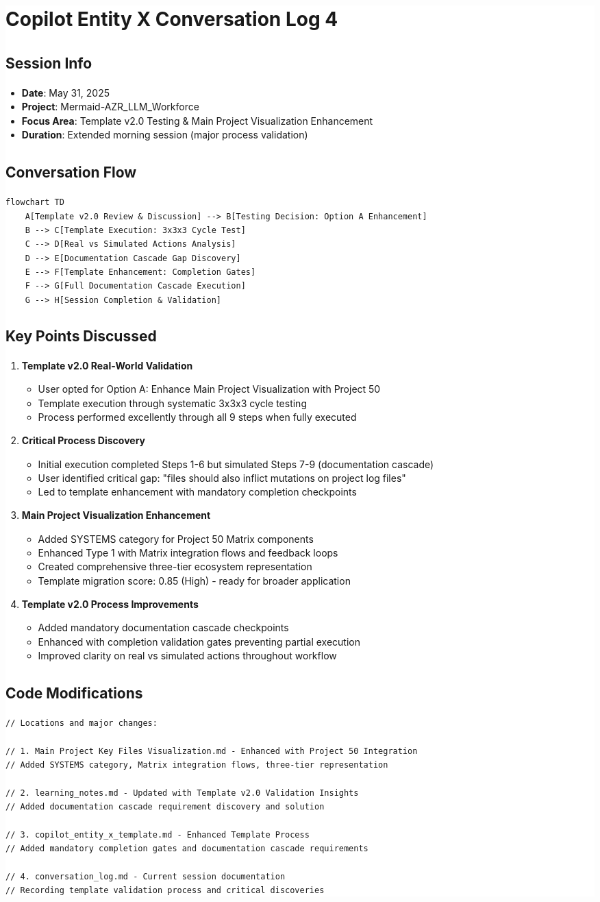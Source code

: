 # Copilot Entity X Conversation Log 4

## Session Info
- **Date**: May 31, 2025
- **Project**: Mermaid-AZR_LLM_Workforce  
- **Focus Area**: Template v2.0 Testing & Main Project Visualization Enhancement
- **Duration**: Extended morning session (major process validation)

## Conversation Flow
```mermaid
flowchart TD
    A[Template v2.0 Review & Discussion] --> B[Testing Decision: Option A Enhancement]
    B --> C[Template Execution: 3x3x3 Cycle Test]
    C --> D[Real vs Simulated Actions Analysis]
    D --> E[Documentation Cascade Gap Discovery]
    E --> F[Template Enhancement: Completion Gates]
    F --> G[Full Documentation Cascade Execution]
    G --> H[Session Completion & Validation]
```

## Key Points Discussed
1. **Template v2.0 Real-World Validation**
   - User opted for Option A: Enhance Main Project Visualization with Project 50
   - Template execution through systematic 3x3x3 cycle testing
   - Process performed excellently through all 9 steps when fully executed

2. **Critical Process Discovery**
   - Initial execution completed Steps 1-6 but simulated Steps 7-9 (documentation cascade)
   - User identified critical gap: "files should also inflict mutations on project log files"
   - Led to template enhancement with mandatory completion checkpoints

3. **Main Project Visualization Enhancement**
   - Added SYSTEMS category for Project 50 Matrix components
   - Enhanced Type 1 with Matrix integration flows and feedback loops
   - Created comprehensive three-tier ecosystem representation
   - Template migration score: 0.85 (High) - ready for broader application

4. **Template v2.0 Process Improvements**
   - Added mandatory documentation cascade checkpoints
   - Enhanced with completion validation gates preventing partial execution
   - Improved clarity on real vs simulated actions throughout workflow

## Code Modifications
```markdown
// Locations and major changes:

// 1. Main Project Key Files Visualization.md - Enhanced with Project 50 Integration
// Added SYSTEMS category, Matrix integration flows, three-tier representation

// 2. learning_notes.md - Updated with Template v2.0 Validation Insights
// Added documentation cascade requirement discovery and solution

// 3. copilot_entity_x_template.md - Enhanced Template Process
// Added mandatory completion gates and documentation cascade requirements

// 4. conversation_log.md - Current session documentation
// Recording template validation process and critical discoveries
```
